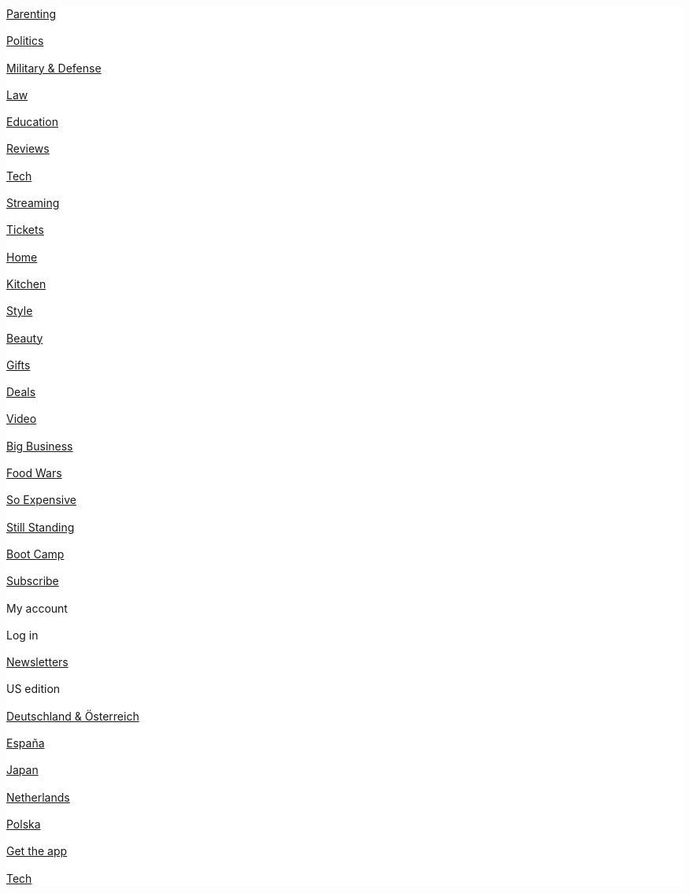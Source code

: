 [Parenting](https://www.businessinsider.com/parenting)

[Politics](https://www.businessinsider.com/politics)

[Military & Defense](https://www.businessinsider.com/defense)

[Law](https://www.businessinsider.com/law)

[Education](https://www.businessinsider.com/education)

[Reviews](https://www.businessinsider.com/guides)

[Tech](https://www.businessinsider.com/guides/tech)

[Streaming](https://www.businessinsider.com/guides/streaming)

[Tickets](https://www.businessinsider.com/guides/tickets)

[Home](https://www.businessinsider.com/guides/home)

[Kitchen](https://www.businessinsider.com/guides/kitchen)

[Style](https://www.businessinsider.com/guides/style)

[Beauty](https://www.businessinsider.com/guides/beauty)

[Gifts](https://www.businessinsider.com/guides/gifts)

[Deals](https://www.businessinsider.com/guides/deals)

[Video](https://www.businessinsider.com/video)

[Big Business](https://www.businessinsider.com/show/big-business)

[Food Wars](https://www.businessinsider.com/show/food-wars)

[So Expensive](https://www.businessinsider.com/show/so-expensive)

[Still Standing](https://www.businessinsider.com/show/still-standing)

[Boot Camp](https://www.businessinsider.com/show/boot-camp)

[Subscribe](/subscription)

My account

Log in

[Newsletters](/subscription/newsletter)

US edition 

[Deutschland & Österreich](https://www.businessinsider.de?IR=C)

[España](https://businessinsider.es)

[Japan](https://www.businessinsider.jp)

[Netherlands](https://www.businessinsider.nl?IR=C)

[Polska](https://www.businessinsider.com.pl/?IR=C)

[Get the app](/app "Get the Business Insider app")

[Tech](/tech)
